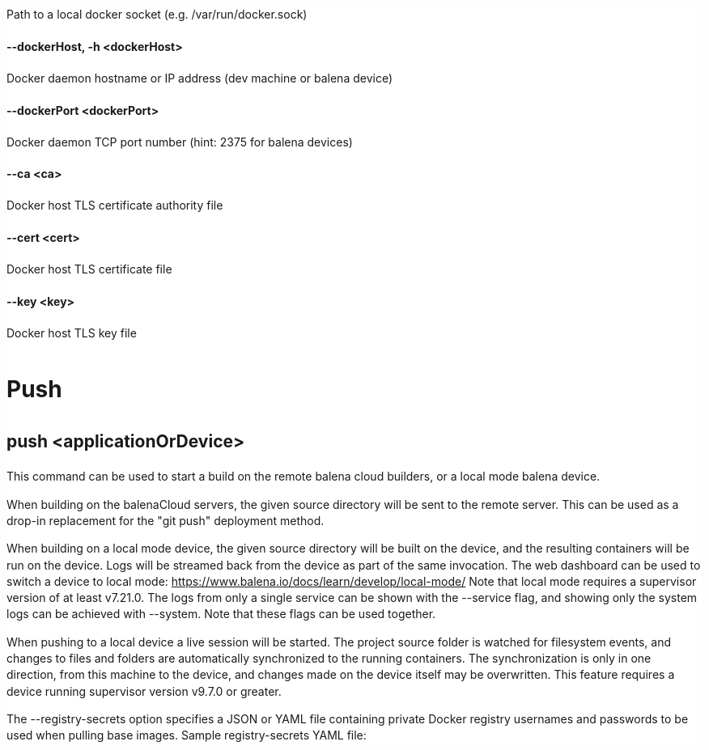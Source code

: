 Path to a local docker socket (e.g. /var/run/docker.sock)

#### --dockerHost, -h &#60;dockerHost&#62;

Docker daemon hostname or IP address (dev machine or balena device) 

#### --dockerPort &#60;dockerPort&#62;

Docker daemon TCP port number (hint: 2375 for balena devices)

#### --ca &#60;ca&#62;

Docker host TLS certificate authority file

#### --cert &#60;cert&#62;

Docker host TLS certificate file

#### --key &#60;key&#62;

Docker host TLS key file

# Push

## push &#60;applicationOrDevice&#62;

This command can be used to start a build on the remote balena cloud builders,
or a local mode balena device.

When building on the balenaCloud servers, the given source directory will be
sent to the remote server. This can be used as a drop-in replacement for the
"git push" deployment method.

When building on a local mode device, the given source directory will be
built on the device, and the resulting containers will be run on the device.
Logs will be streamed back from the device as part of the same invocation.
The web dashboard can be used to switch a device to local mode:
https://www.balena.io/docs/learn/develop/local-mode/
Note that local mode requires a supervisor version of at least v7.21.0.
The logs from only a single service can be shown with the --service flag, and
showing only the system logs can be achieved with --system. Note that these
flags can be used together.

When pushing to a local device a live session will be started.
The project source folder is watched for filesystem events, and changes
to files and folders are automatically synchronized to the running
containers. The synchronization is only in one direction, from this machine to
the device, and changes made on the device itself may be overwritten.
This feature requires a device running supervisor version v9.7.0 or greater.

The --registry-secrets option specifies a JSON or YAML file containing private
Docker registry usernames and passwords to be used when pulling base images.
Sample registry-secrets YAML file:
